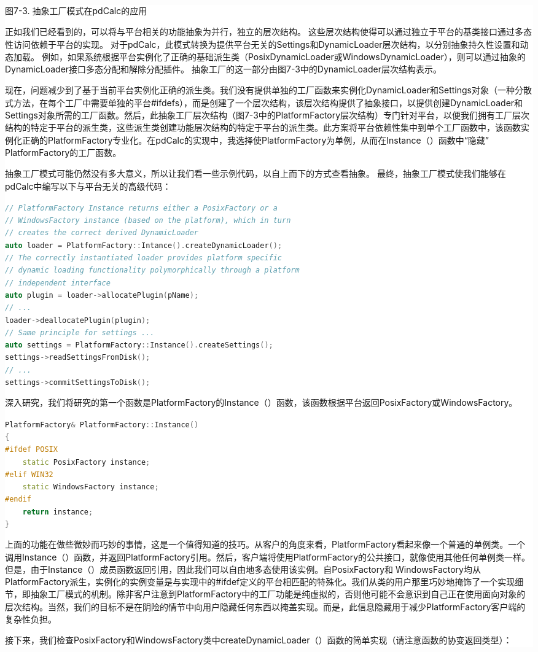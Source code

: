 ```mermaid
```
图7-3. 抽象工厂模式在pdCalc的应用

正如我们已经看到的，可以将与平台相关的功能抽象为并行，独立的层次结构。 这些层次结构使得可以通过独立于平台的基类接口通过多态性访问依赖于平台的实现。 对于pdCalc，此模式转换为提供平台无关的Settings和DynamicLoader层次结构，以分别抽象持久性设置和动态加载。 例如，如果系统根据平台实例化了正确的基础派生类（PosixDynamicLoader或WindowsDynamicLoader），则可以通过抽象的DynamicLoader接口多态分配和解除分配插件。 抽象工厂的这一部分由图7-3中的DynamicLoader层次结构表示。

现在，问题减少到了基于当前平台实例化正确的派生类。我们没有提供单独的工厂函数来实例化DynamicLoader和Settings对象（一种分散式方法，在每个工厂中需要单独的平台#ifdefs），而是创建了一个层次结构，该层次结构提供了抽象接口，以提供创建DynamicLoader和Settings对象所需的工厂函数。然后，此抽象工厂层次结构（图7-3中的PlatformFactory层次结构）专门针对平台，以便我们拥有工厂层次结构的特定于平台的派生类，这些派生类创建功能层次结构的特定于平台的派生类。此方案将平台依赖性集中到单个工厂函数中，该函数实例化正确的PlatformFactory专业化。在pdCalc的实现中，我选择使PlatformFactory为单例，从而在Instance（）函数中“隐藏” PlatformFactory的工厂函数。

抽象工厂模式可能仍然没有多大意义，所以让我们看一些示例代码，以自上而下的方式查看抽象。 最终，抽象工厂模式使我们能够在pdCalc中编写以下与平台无关的高级代码：

```c++
// PlatformFactory Instance returns either a PosixFactory or a
// WindowsFactory instance (based on the platform), which in turn
// creates the correct derived DynamicLoader
auto loader = PlatformFactory::Intance().createDynamicLoader();
// The correctly instantiated loader provides platform specific
// dynamic loading functionality polymorphically through a platform
// independent interface
auto plugin = loader->allocatePlugin(pName);
// ...
loader->deallocatePlugin(plugin);
// Same principle for settings ...
auto settings = PlatformFactory::Instance().createSettings();
settings->readSettingsFromDisk();
// ...
settings->commitSettingsToDisk();
```

深入研究，我们将研究的第一个函数是PlatformFactory的Instance（）函数，该函数根据平台返回PosixFactory或WindowsFactory。

```c++
PlatformFactory& PlatformFactory::Instance()
{
#ifdef POSIX
    static PosixFactory instance;
#elif WIN32
    static WindowsFactory instance;
#endif
    return instance;
}
```

上面的功能在做些微妙而巧妙的事情，这是一个值得知道的技巧。从客户的角度来看，PlatformFactory看起来像一个普通的单例类。一个调用Instance（）函数，并返回PlatformFactory引用。然后，客户端将使用PlatformFactory的公共接口，就像使用其他任何单例类一样。但是，由于Instance（）成员函数返回引用，因此我们可以自由地多态使用该实例。自PosixFactory和
WindowsFactory均从PlatformFactory派生，实例化的实例变量是与实现中的#ifdef定义的平台相匹配的特殊化。我们从类的用户那里巧妙地掩饰了一个实现细节，即抽象工厂模式的机制。除非客户注意到PlatformFactory中的工厂功能是纯虚拟的，否则他可能不会意识到自己正在使用面向对象的层次结构。当然，我们的目标不是在阴险的情节中向用户隐藏任何东西以掩盖实现。而是，此信息隐藏用于减少PlatformFactory客户端的复杂性负担。

接下来，我们检查PosixFactory和WindowsFactory类中createDynamicLoader（）函数的简单实现（请注意函数的协变返回类型）：
